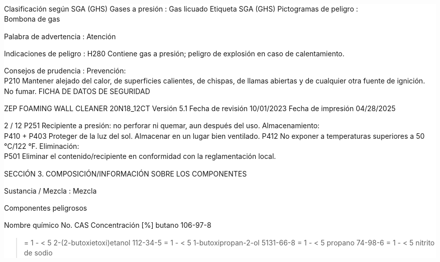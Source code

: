 Clasificación según SGA (GHS) 
Gases a presión 
: Gas licuado 
Etiqueta SGA (GHS) 
Pictogramas de peligro 
:  
Bombona de 
gas 
 
 
 
 
Palabra de advertencia 
: Atención 
 
Indicaciones de peligro 
: H280 Contiene gas a presión; peligro de explosión en caso de 
calentamiento. 
 
Consejos de prudencia 
: Prevención:  
P210 Mantener alejado del calor, de superficies calientes, de 
chispas, de llamas abiertas y de cualquier otra fuente de 
ignición. No fumar. 
FICHA DE DATOS DE SEGURIDAD 
 
ZEP FOAMING WALL CLEANER 20N18_12CT 
Versión 5.1 
Fecha de revisión 10/01/2023 
Fecha de impresión 
04/28/2025  
 
 
2 / 12 
P251 Recipiente a presión: no perforar ni quemar, aun después 
del uso. 
Almacenamiento:  
P410 + P403 Proteger de la luz del sol. Almacenar en un lugar 
bien ventilado. 
P412 No exponer a temperaturas superiores a 50 °C/122 °F. 
Eliminación:  
P501 Eliminar el contenido/recipiente en conformidad con la 
reglamentación local. 
 
 
 
SECCIÓN 3. COMPOSICIÓN/INFORMACIÓN SOBRE LOS COMPONENTES 
 
Sustancia / Mezcla 
: 
Mezcla 
 
Componentes peligrosos 
 
Nombre químico 
No. CAS 
Concentración [%] 
butano 
106-97-8 
>= 1 - < 5 
2-(2-butoxietoxi)etanol 
112-34-5 
>= 1 - < 5 
1-butoxipropan-2-ol 
5131-66-8 
>= 1 - < 5 
propano 
74-98-6 
>= 1 - < 5 
nitrito de sodio 